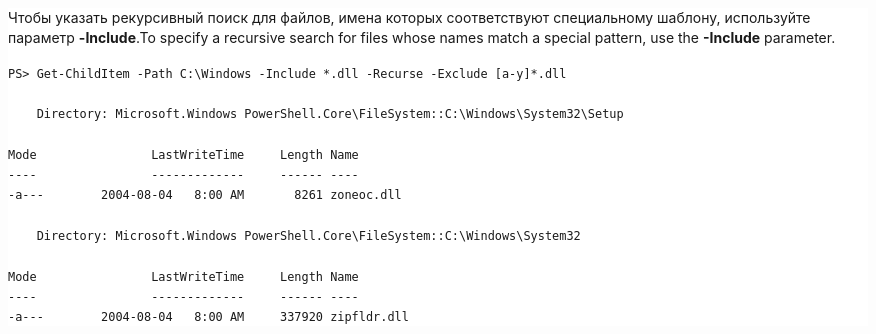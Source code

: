 <span data-ttu-id="f11e8-151">Чтобы указать рекурсивный поиск для файлов, имена которых соответствуют специальному шаблону, используйте параметр **-Include**.</span><span class="sxs-lookup"><span data-stu-id="f11e8-151">To specify a recursive search for files whose names match a special pattern, use the **-Include** parameter.</span></span>

```
PS> Get-ChildItem -Path C:\Windows -Include *.dll -Recurse -Exclude [a-y]*.dll

    Directory: Microsoft.Windows PowerShell.Core\FileSystem::C:\Windows\System32\Setup

Mode                LastWriteTime     Length Name
----                -------------     ------ ----
-a---        2004-08-04   8:00 AM       8261 zoneoc.dll

    Directory: Microsoft.Windows PowerShell.Core\FileSystem::C:\Windows\System32

Mode                LastWriteTime     Length Name
----                -------------     ------ ----
-a---        2004-08-04   8:00 AM     337920 zipfldr.dll
```

